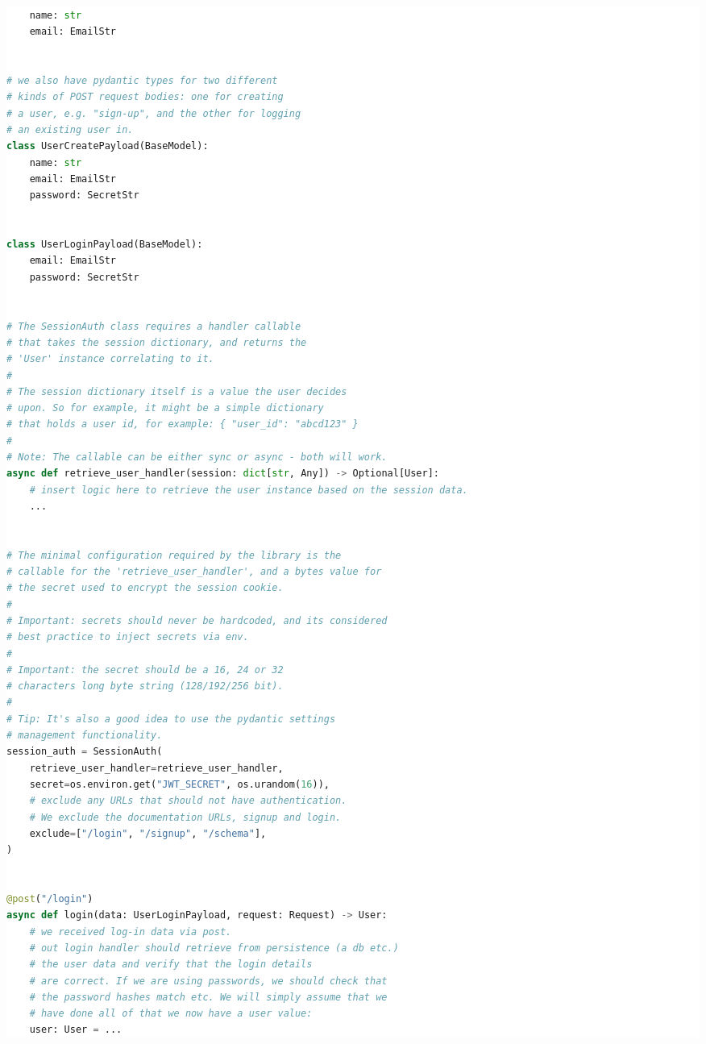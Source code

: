 ```python
    name: str
    email: EmailStr


# we also have pydantic types for two different
# kinds of POST request bodies: one for creating
# a user, e.g. "sign-up", and the other for logging
# an existing user in.
class UserCreatePayload(BaseModel):
    name: str
    email: EmailStr
    password: SecretStr


class UserLoginPayload(BaseModel):
    email: EmailStr
    password: SecretStr


# The SessionAuth class requires a handler callable
# that takes the session dictionary, and returns the
# 'User' instance correlating to it.
#
# The session dictionary itself is a value the user decides
# upon. So for example, it might be a simple dictionary
# that holds a user id, for example: { "user_id": "abcd123" }
#
# Note: The callable can be either sync or async - both will work.
async def retrieve_user_handler(session: dict[str, Any]) -> Optional[User]:
    # insert logic here to retrieve the user instance based on the session data.
    ...


# The minimal configuration required by the library is the
# callable for the 'retrieve_user_handler', and a bytes value for
# the secret used to encrypt the session cookie.
#
# Important: secrets should never be hardcoded, and its considered
# best practice to inject secrets via env.
#
# Important: the secret should be a 16, 24 or 32
# characters long byte string (128/192/256 bit).
#
# Tip: It's also a good idea to use the pydantic settings
# management functionality.
session_auth = SessionAuth(
    retrieve_user_handler=retrieve_user_handler,
    secret=os.environ.get("JWT_SECRET", os.urandom(16)),
    # exclude any URLs that should not have authentication.
    # We exclude the documentation URLs, signup and login.
    exclude=["/login", "/signup", "/schema"],
)


@post("/login")
async def login(data: UserLoginPayload, request: Request) -> User:
    # we received log-in data via post.
    # out login handler should retrieve from persistence (a db etc.)
    # the user data and verify that the login details
    # are correct. If we are using passwords, we should check that
    # the password hashes match etc. We will simply assume that we
    # have done all of that we now have a user value:
    user: User = ...
```